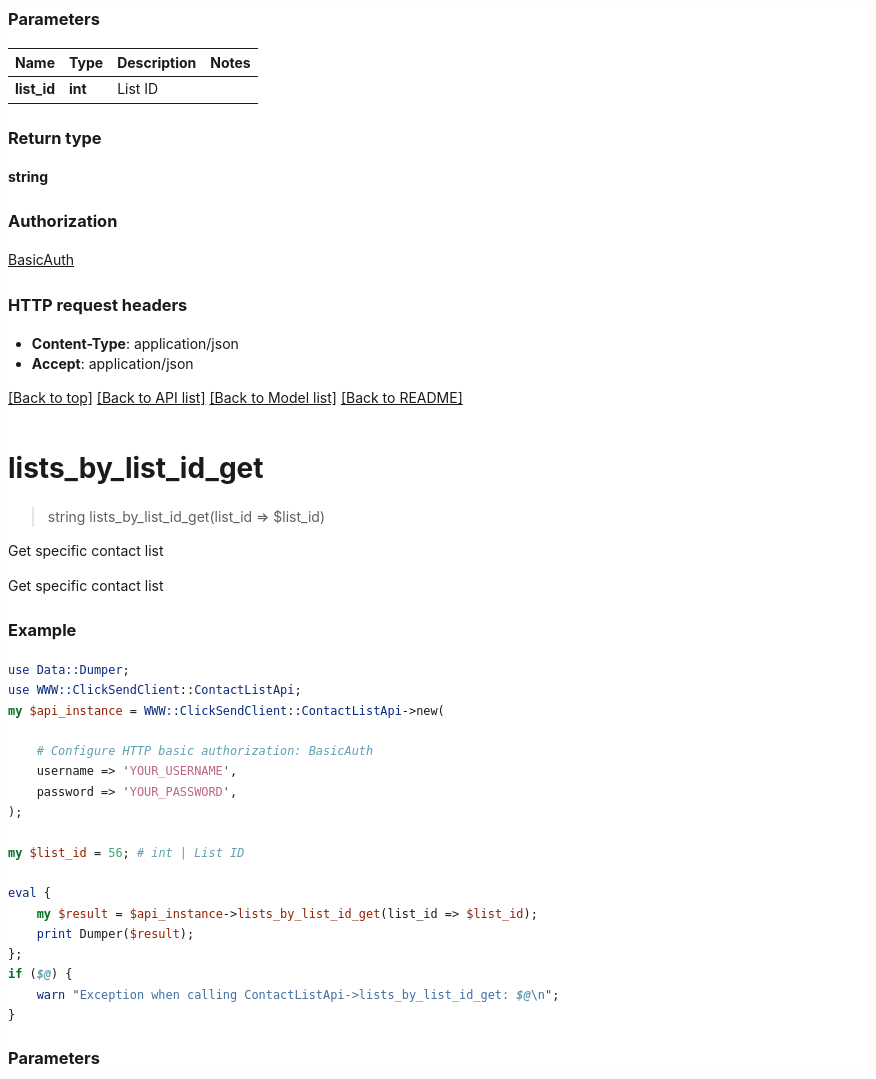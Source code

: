 ### Parameters

Name | Type | Description  | Notes
------------- | ------------- | ------------- | -------------
 **list_id** | **int**| List ID | 

### Return type

**string**

### Authorization

[BasicAuth](../README.md#BasicAuth)

### HTTP request headers

 - **Content-Type**: application/json
 - **Accept**: application/json

[[Back to top]](#) [[Back to API list]](../README.md#documentation-for-api-endpoints) [[Back to Model list]](../README.md#documentation-for-models) [[Back to README]](../README.md)

# **lists_by_list_id_get**
> string lists_by_list_id_get(list_id => $list_id)

Get specific contact list

Get specific contact list

### Example 
```perl
use Data::Dumper;
use WWW::ClickSendClient::ContactListApi;
my $api_instance = WWW::ClickSendClient::ContactListApi->new(

    # Configure HTTP basic authorization: BasicAuth
    username => 'YOUR_USERNAME',
    password => 'YOUR_PASSWORD',
);

my $list_id = 56; # int | List ID

eval { 
    my $result = $api_instance->lists_by_list_id_get(list_id => $list_id);
    print Dumper($result);
};
if ($@) {
    warn "Exception when calling ContactListApi->lists_by_list_id_get: $@\n";
}
```

### Parameters
